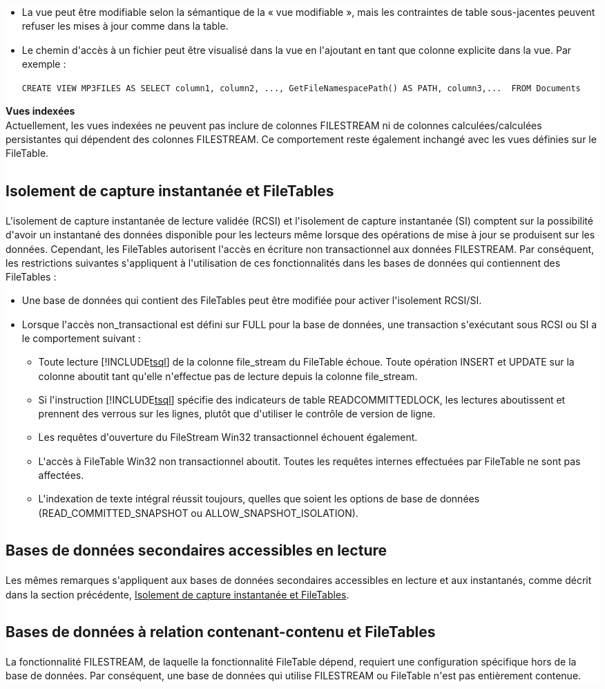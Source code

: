 -   La vue peut être modifiable selon la sémantique de la « vue modifiable », mais les contraintes de table sous-jacentes peuvent refuser les mises à jour comme dans la table.  
  
-   Le chemin d'accès à un fichier peut être visualisé dans la vue en l'ajoutant en tant que colonne explicite dans la vue. Par exemple :  
  
     `CREATE VIEW MP3FILES AS SELECT column1, column2, ..., GetFileNamespacePath() AS PATH, column3,...  FROM Documents`  
  
 **Vues indexées**  
 Actuellement, les vues indexées ne peuvent pas inclure de colonnes FILESTREAM ni de colonnes calculées/calculées persistantes qui dépendent des colonnes FILESTREAM. Ce comportement reste également inchangé avec les vues définies sur le FileTable.  
  
##  <a name="snapshot-isolation-and-filetables"></a><a name="OtherSnapshots"></a> Isolement de capture instantanée et FileTables  
 L'isolement de capture instantanée de lecture validée (RCSI) et l'isolement de capture instantanée (SI) comptent sur la possibilité d'avoir un instantané des données disponible pour les lecteurs même lorsque des opérations de mise à jour se produisent sur les données. Cependant, les FileTables autorisent l'accès en écriture non transactionnel aux données FILESTREAM. Par conséquent, les restrictions suivantes s'appliquent à l'utilisation de ces fonctionnalités dans les bases de données qui contiennent des FileTables :  
  
-   Une base de données qui contient des FileTables peut être modifiée pour activer l'isolement RCSI/SI.  
  
-   Lorsque l'accès non_transactional est défini sur FULL pour la base de données, une transaction s'exécutant sous RCSI ou SI a le comportement suivant :  
  
    -   Toute lecture [!INCLUDE[tsql](../../../includes/tsql-md.md)] de la colonne file_stream du FileTable échoue. Toute opération INSERT et UPDATE sur la colonne aboutit tant qu'elle n'effectue pas de lecture depuis la colonne file_stream.  
  
    -   Si l'instruction [!INCLUDE[tsql](../../../includes/tsql-md.md)] spécifie des indicateurs de table READCOMMITTEDLOCK, les lectures aboutissent et prennent des verrous sur les lignes, plutôt que d'utiliser le contrôle de version de ligne.  
  
    -   Les requêtes d'ouverture du FileStream Win32 transactionnel échouent également.  
  
    -   L'accès à FileTable Win32 non transactionnel aboutit. Toutes les requêtes internes effectuées par FileTable ne sont pas affectées.  
  
    -   L'indexation de texte intégral réussit toujours, quelles que soient les options de base de données (READ_COMMITTED_SNAPSHOT ou ALLOW_SNAPSHOT_ISOLATION).  
  
##  <a name="readable-secondary-databases"></a><a name="readsec"></a>Bases de données secondaires accessibles en lecture  
 Les mêmes remarques s'appliquent aux bases de données secondaires accessibles en lecture et aux instantanés, comme décrit dans la section précédente, [Isolement de capture instantanée et FileTables](#OtherSnapshots).  
  
##  <a name="contained-databases-and-filetables"></a><a name="CDB"></a>Bases de données à relation contenant-contenu et FileTables  
 La fonctionnalité FILESTREAM, de laquelle la fonctionnalité FileTable dépend, requiert une configuration spécifique hors de la base de données. Par conséquent, une base de données qui utilise FILESTREAM ou FileTable n'est pas entièrement contenue.  
  